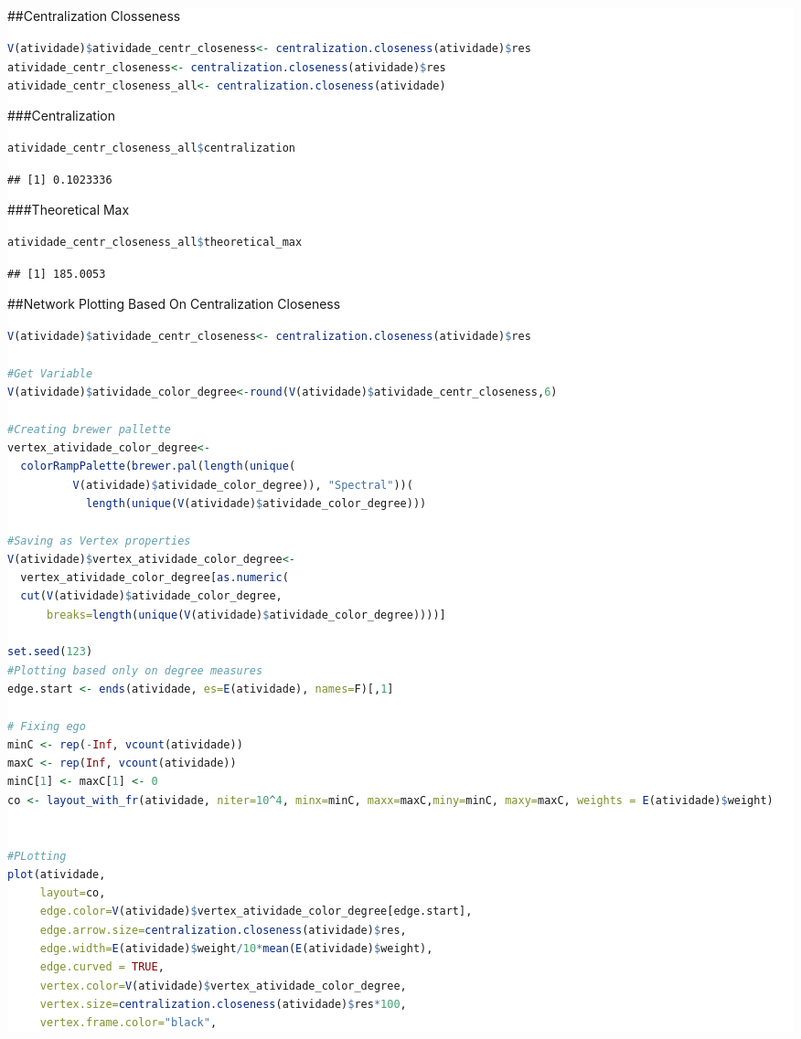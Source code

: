 ##Centralization Closseness

```r
V(atividade)$atividade_centr_closeness<- centralization.closeness(atividade)$res
atividade_centr_closeness<- centralization.closeness(atividade)$res
atividade_centr_closeness_all<- centralization.closeness(atividade)
```

###Centralization

```r
atividade_centr_closeness_all$centralization
```

```
## [1] 0.1023336
```

###Theoretical Max

```r
atividade_centr_closeness_all$theoretical_max
```

```
## [1] 185.0053
```

##Network Plotting Based On Centralization Closeness

```r
V(atividade)$atividade_centr_closeness<- centralization.closeness(atividade)$res

#Get Variable
V(atividade)$atividade_color_degree<-round(V(atividade)$atividade_centr_closeness,6)

#Creating brewer pallette
vertex_atividade_color_degree<-
  colorRampPalette(brewer.pal(length(unique(
          V(atividade)$atividade_color_degree)), "Spectral"))(
            length(unique(V(atividade)$atividade_color_degree)))

#Saving as Vertex properties 
V(atividade)$vertex_atividade_color_degree<-
  vertex_atividade_color_degree[as.numeric(
  cut(V(atividade)$atividade_color_degree,
      breaks=length(unique(V(atividade)$atividade_color_degree))))]

set.seed(123)
#Plotting based only on degree measures 
edge.start <- ends(atividade, es=E(atividade), names=F)[,1]

# Fixing ego
minC <- rep(-Inf, vcount(atividade))
maxC <- rep(Inf, vcount(atividade))
minC[1] <- maxC[1] <- 0
co <- layout_with_fr(atividade, niter=10^4, minx=minC, maxx=maxC,miny=minC, maxy=maxC, weights = E(atividade)$weight)


#PLotting
plot(atividade, 
     layout=co,
     edge.color=V(atividade)$vertex_atividade_color_degree[edge.start],
     edge.arrow.size=centralization.closeness(atividade)$res,
     edge.width=E(atividade)$weight/10*mean(E(atividade)$weight),
     edge.curved = TRUE,
     vertex.color=V(atividade)$vertex_atividade_color_degree,
     vertex.size=centralization.closeness(atividade)$res*100,
     vertex.frame.color="black",
```